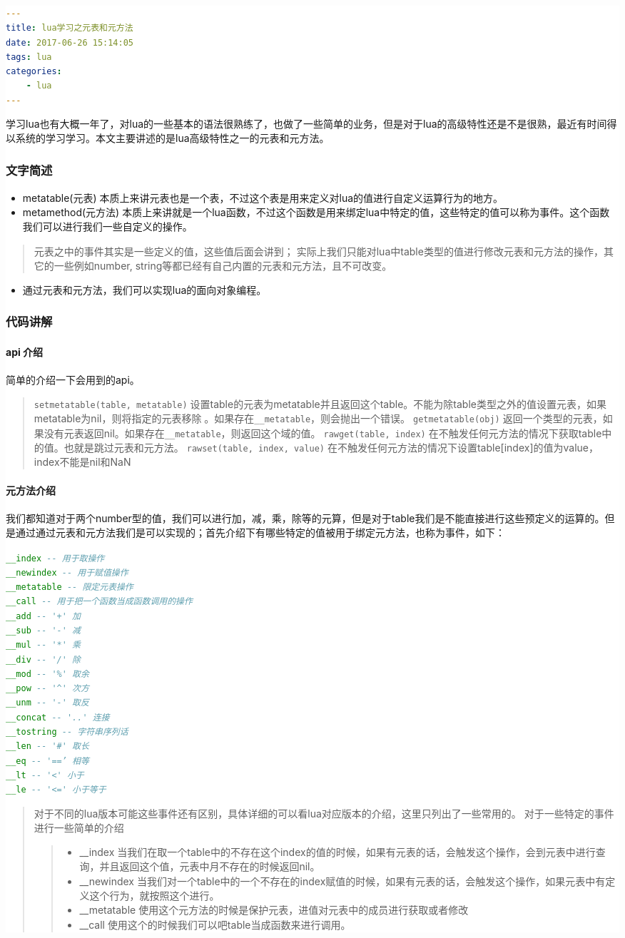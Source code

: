 ```yaml
---
title: lua学习之元表和元方法
date: 2017-06-26 15:14:05
tags: lua
categories:
    - lua
---
```


学习lua也有大概一年了，对lua的一些基本的语法很熟练了，也做了一些简单的业务，但是对于lua的高级特性还是不是很熟，最近有时间得以系统的学习学习。本文主要讲述的是lua高级特性之一的元表和元方法。
### 文字简述
* metatable(元表) 本质上来讲元表也是一个表，不过这个表是用来定义对lua的值进行自定义运算行为的地方。
* metamethod(元方法) 本质上来讲就是一个lua函数，不过这个函数是用来绑定lua中特定的值，这些特定的值可以称为事件。这个函数我们可以进行我们一些自定义的操作。
> 元表之中的事件其实是一些定义的值，这些值后面会讲到；
> 实际上我们只能对lua中table类型的值进行修改元表和元方法的操作，其它的一些例如number, string等都已经有自己内置的元表和元方法，且不可改变。

* 通过元表和元方法，我们可以实现lua的面向对象编程。



### 代码讲解
#### api 介绍
简单的介绍一下会用到的api。
> `setmetatable(table, metatable)` 设置table的元表为metatable并且返回这个table。不能为除table类型之外的值设置元表，如果metatable为nil，则将指定的元表移除 。如果存在`__metatable`，则会抛出一个错误。
> `getmetatable(obj)` 返回一个类型的元表，如果没有元表返回nil。如果存在`__metatable`，则返回这个域的值。
> `rawget(table, index)` 在不触发任何元方法的情况下获取table中的值。也就是跳过元表和元方法。
> `rawset(table, index, value)` 在不触发任何元方法的情况下设置table[index]的值为value，index不能是nil和NaN

#### 元方法介绍
我们都知道对于两个number型的值，我们可以进行加，减，乘，除等的元算，但是对于table我们是不能直接进行这些预定义的运算的。但是通过通过元表和元方法我们是可以实现的；首先介绍下有哪些特定的值被用于绑定元方法，也称为事件，如下：
``` lua
__index -- 用于取操作
__newindex -- 用于赋值操作
__metatable -- 限定元表操作
__call -- 用于把一个函数当成函数调用的操作
__add -- '+' 加
__sub -- '-' 减
__mul -- '*' 乘
__div -- '/' 除
__mod -- '%' 取余
__pow -- '^' 次方
__unm -- '-' 取反
__concat -- '..' 连接
__tostring -- 字符串序列话
__len -- '#' 取长
__eq -- '==’ 相等
__lt -- '<' 小于
__le -- '<=' 小于等于
```
> 对于不同的lua版本可能这些事件还有区别，具体详细的可以看lua对应版本的介绍，这里只列出了一些常用的。
> 对于一些特定的事件进行一些简单的介绍
> > * __index 当我们在取一个table中的不存在这个index的值的时候，如果有元表的话，会触发这个操作，会到元表中进行查询，并且返回这个值，元表中月不存在的时候返回nil。
> > * __newindex 当我们对一个table中的一个不存在的index赋值的时候，如果有元表的话，会触发这个操作，如果元表中有定义这个行为，就按照这个进行。
> > * __metatable 使用这个元方法的时候是保护元表，进值对元表中的成员进行获取或者修改
> > * __call 使用这个的时候我们可以吧table当成函数来进行调用。
